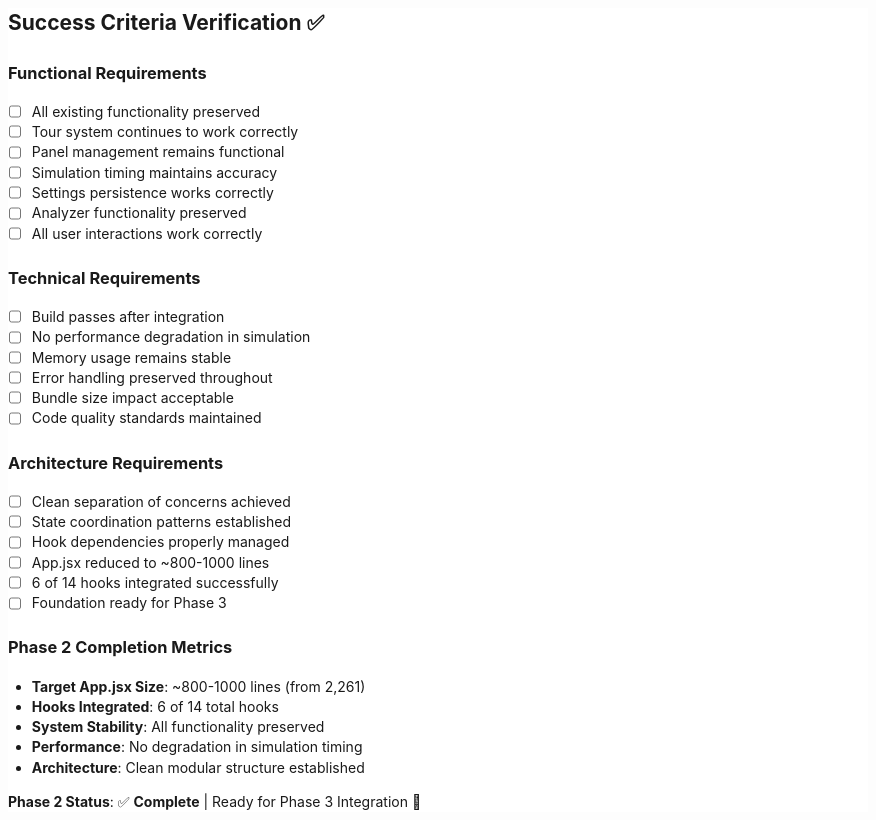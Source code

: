 
## Success Criteria Verification ✅

### Functional Requirements

- [ ] All existing functionality preserved
- [ ] Tour system continues to work correctly
- [ ] Panel management remains functional
- [ ] Simulation timing maintains accuracy
- [ ] Settings persistence works correctly
- [ ] Analyzer functionality preserved
- [ ] All user interactions work correctly

### Technical Requirements

- [ ] Build passes after integration
- [ ] No performance degradation in simulation
- [ ] Memory usage remains stable
- [ ] Error handling preserved throughout
- [ ] Bundle size impact acceptable
- [ ] Code quality standards maintained

### Architecture Requirements

- [ ] Clean separation of concerns achieved
- [ ] State coordination patterns established
- [ ] Hook dependencies properly managed
- [ ] App.jsx reduced to ~800-1000 lines
- [ ] 6 of 14 hooks integrated successfully
- [ ] Foundation ready for Phase 3

### Phase 2 Completion Metrics

- **Target App.jsx Size**: ~800-1000 lines (from 2,261)
- **Hooks Integrated**: 6 of 14 total hooks
- **System Stability**: All functionality preserved
- **Performance**: No degradation in simulation timing
- **Architecture**: Clean modular structure established

**Phase 2 Status**: ✅ **Complete** | Ready for Phase 3 Integration 🚀
